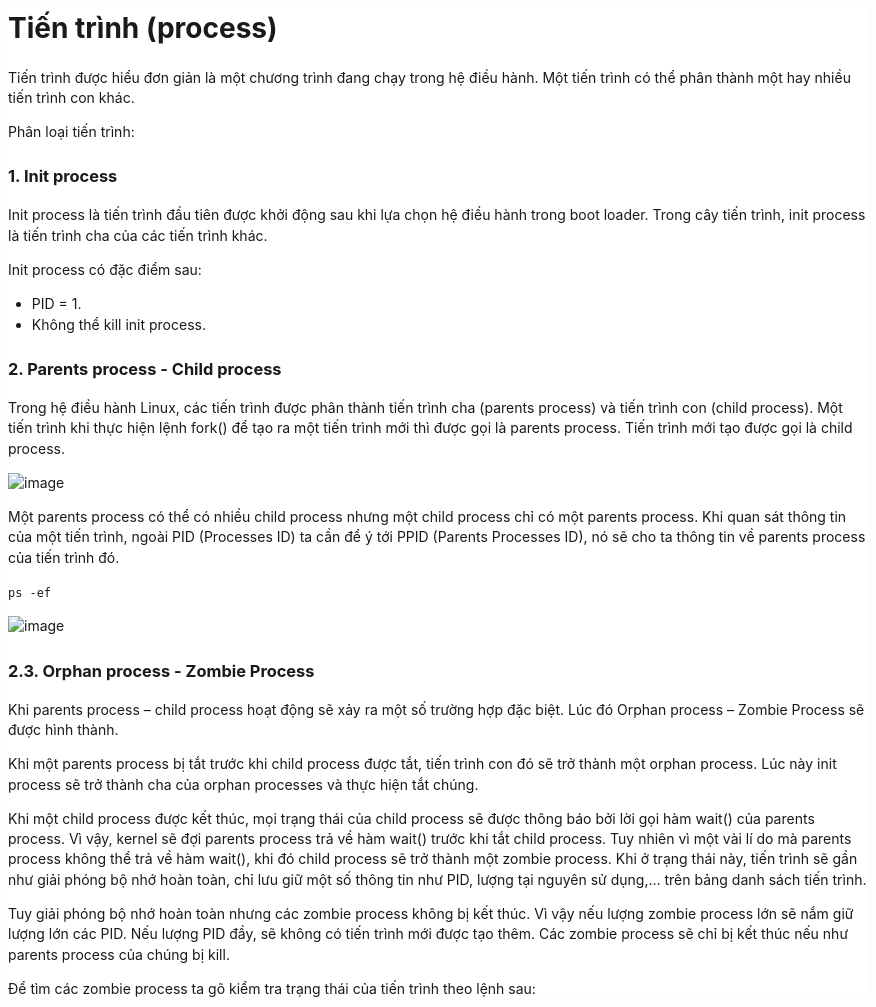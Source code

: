# Tiến trình (process)

Tiến trình được hiểu đơn giản là một chương trình đang chạy trong hệ điều hành. Một tiến trình có thể phân thành một hay nhiều tiến trình con khác. 

Phân loại tiến trình:

### 1. Init process

Init process là tiến trình đầu tiên được khởi động sau khi lựa chọn hệ điều hành trong boot loader. Trong cây tiến trình, init process là tiến trình cha của các tiến trình khác.

Init process có đặc điểm sau:
- PID = 1.
- Không thể kill init process.

### 2. Parents process - Child process

Trong hệ điều hành Linux, các tiến trình được phân thành tiến trình cha (parents process) và tiến trình con (child process). Một tiến trình khi thực hiện lệnh fork() để tạo ra một tiến trình mới thì được gọi là parents process. Tiến trình mới tạo được gọi là child process.

![image](https://user-images.githubusercontent.com/111716161/189055536-0b1e0345-f046-436d-a080-43037d2fcc72.png)

Một parents process có thể có nhiều child process nhưng một child process chỉ có một parents process. Khi quan sát thông tin của một tiến trình, ngoài PID (Processes ID) ta cần để ý tới PPID (Parents Processes ID), nó sẽ cho ta thông tin về parents process của tiến trình đó. 

```
ps -ef
```

![image](https://user-images.githubusercontent.com/111716161/189056022-f3368b44-a2dc-415b-b2bf-dab603e2564d.png)

### 2.3. Orphan process - Zombie Process

Khi parents process – child process hoạt động sẽ xảy ra một số trường hợp đặc biệt. Lúc đó Orphan process – Zombie Process sẽ được hình thành.

Khi một parents process bị tắt trước khi child process được tắt, tiến trình con đó sẽ trở thành một orphan process. Lúc này init process sẽ trở thành cha của orphan processes và thực hiện tắt chúng.

Khi một child process được kết thúc, mọi trạng thái của child process sẽ được thông báo bởi lời gọi hàm wait() của parents process. Vì vậy, kernel sẽ đợi parents process trả về hàm wait() trước khi tắt child process. Tuy nhiên vì một vài lí do mà parents process không thể trả về hàm wait(), khi đó child process sẽ trở thành một zombie process. Khi ở trạng thái này, tiến trình sẽ gần như giải phóng bộ nhớ hoàn toàn, chỉ lưu giữ một số thông tin như PID, lượng tại nguyên sử dụng,… trên bảng danh sách tiến trình.

Tuy giải phóng bộ nhớ hoàn toàn nhưng các zombie process không bị kết thúc. Vì vậy nếu lượng zombie process lớn sẽ nắm giữ lượng lớn các PID. Nếu lượng PID đầy, sẽ không có tiến trình mới được tạo thêm. Các zombie process sẽ chỉ bị kết thúc nếu như parents process của chúng bị kill.

Để tìm các zombie process ta gõ kiểm tra trạng thái của tiến trình theo lệnh sau:
